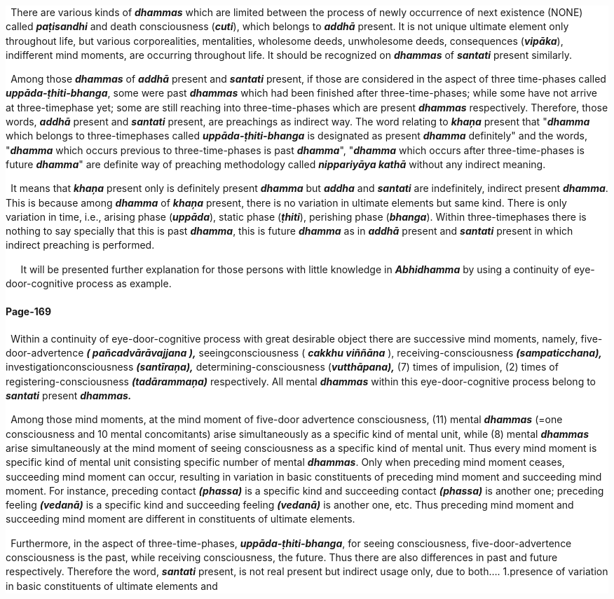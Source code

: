 ` `There are various kinds of ***dhammas*** which are limited between the process of newly occurrence of next existence (NONE) called ***paṭisandhi*** and death consciousness (***cuti***), which belongs to ***addhā*** present. It is not unique ultimate element only throughout life, but various corporealities, mentalities, wholesome deeds, unwholesome deeds, consequences (***vipāka***), indifferent mind moments, are occurring throughout life. It should be recognized on ***dhammas*** of ***santati*** present similarly. 

` `Among those ***dhammas*** of ***addhā*** present and ***santati*** present, if those are considered in the aspect of three time-phases called ***uppāda-ṭhiti-bhanga***, some were past ***dhammas*** which had been finished after three-time-phases; while some have not arrive at three-timephase yet; some are still reaching into three-time-phases which are present ***dhammas*** respectively. Therefore, those words, ***addhā*** present and ***santati*** present, are preachings as indirect way. The word relating to ***khaņa*** present that "***dhamma*** which belongs to three-timephases called ***uppāda-ṭhiti-bhanga*** is designated as present ***dhamma*** definitely" and the words, "***dhamma*** which occurs previous to three-time-phases is past ***dhamma***", "***dhamma*** which occurs after three-time-phases is future ***dhamma***" are definite way of preaching methodology called ***nippariyāya kathā*** without any indirect meaning. 

` `It means that ***khaņa*** present only is definitely present ***dhamma*** but ***addha*** and ***santati*** are indefinitely, indirect present ***dhamma***. This is because among ***dhamma*** of ***khaņa*** present, there is no variation in ultimate elements but same kind. There is only variation in time, i.e., arising phase (***uppāda***), static phase (***ṭhiti***), perishing phase (***bhanga***). Within three-timephases there is nothing to say specially that this is past ***dhamma***, this is future ***dhamma***  as in ***addhā*** present and ***santati*** present in which indirect preaching is performed. 

`   `It will be presented further explanation for those persons with little knowledge in ***Abhidhamma*** by using a continuity of eye-door-cognitive process as example. 


#### **Page-169** 


` `Within a continuity of eye-door-cognitive process with great desirable object there are successive mind moments, namely, five-door-advertence ***( pañcadvārāvajjana ),*** seeingconsciousness ( ***cakkhu viññāna*** ), receiving-consciousness ***(sampaticchana),*** investigationconsciousness ***(santīraņa),*** determining-consciousness (***vutthāpana),*** (7) times of impulision,  (2) times of registering-consciousness ***(tadārammaņa)*** respectively. All mental ***dhammas*** within this eye-door-cognitive process belong to ***santati*** present  ***dhammas.*** 

` `Among those mind moments, at the mind moment of five-door advertence consciousness, (11) mental ***dhammas***  (=one consciousness and 10 mental concomitants) arise simultaneously as a specific kind of mental unit, while (8) mental ***dhammas*** arise simultaneously at the mind moment of seeing consciousness as a specific kind of mental unit. Thus every mind moment is specific kind of mental unit consisting specific number of mental      ***dhammas***. Only when preceding mind moment ceases, succeeding mind moment can occur, resulting in variation in basic constituents of preceding mind moment and succeeding mind moment. For instance, preceding contact ***(phassa)*** is a specific kind and succeeding contact  ***(phassa)*** is another one; preceding feeling ***(vedanā)*** is a specific kind and succeeding feeling   ***(vedanā)*** is another one, etc. Thus preceding mind moment and succeeding mind moment are  different in constituents of ultimate elements. 

` `Furthermore, in the aspect of three-time-phases, ***uppāda-ṭhiti-bhanga***, for seeing consciousness, five-door-advertence consciousness is the past, while receiving consciousness, the future. Thus there are also differences in past and future respectively. Therefore the word, ***santati*** present, is not real present but indirect usage only, due to both…. 1.presence of variation in basic constituents of ultimate elements and 

